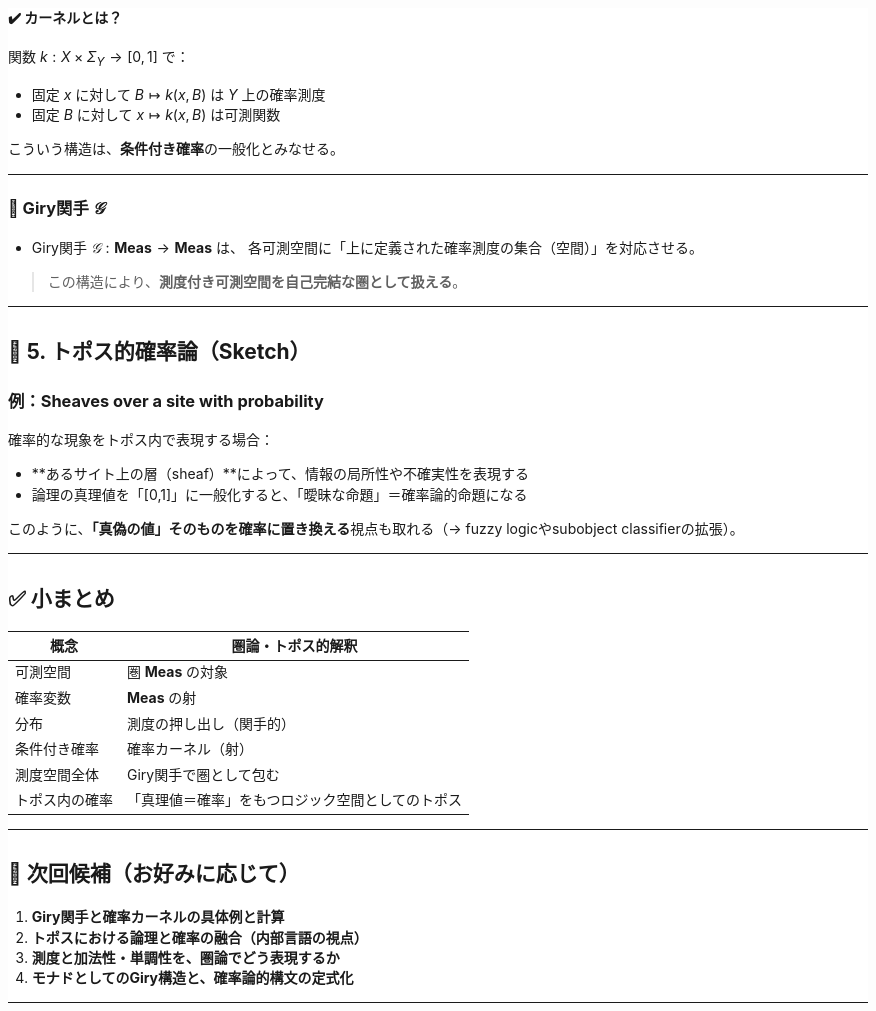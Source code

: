 #### ✔️ カーネルとは？

関数 $k: X \times \Sigma_Y \to [0,1]$ で：

- 固定 $x$ に対して $B \mapsto k(x,B)$ は $Y$ 上の確率測度
- 固定 $B$ に対して $x \mapsto k(x,B)$ は可測関数

こういう構造は、**条件付き確率**の一般化とみなせる。

---

### 🧠 Giry関手 $𝒢$

- Giry関手 $𝒢 : \mathbf{Meas} \to \mathbf{Meas}$ は、
  各可測空間に「上に定義された確率測度の集合（空間）」を対応させる。

> この構造により、**測度付き可測空間を自己完結な圏として扱える**。

---

## 🔶 5. トポス的確率論（Sketch）

### 例：Sheaves over a site with probability

確率的な現象をトポス内で表現する場合：

- **あるサイト上の層（sheaf）**によって、情報の局所性や不確実性を表現する
- 論理の真理値を「[0,1]」に一般化すると、「曖昧な命題」＝確率論的命題になる

このように、**「真偽の値」そのものを確率に置き換える**視点も取れる（→ fuzzy logicやsubobject classifierの拡張）。

---

## ✅ 小まとめ

| 概念 | 圏論・トポス的解釈 |
|------|----------------------|
| 可測空間 | 圏 $\mathbf{Meas}$ の対象 |
| 確率変数 | $\mathbf{Meas}$ の射 |
| 分布 | 測度の押し出し（関手的） |
| 条件付き確率 | 確率カーネル（射） |
| 測度空間全体 | Giry関手で圏として包む |
| トポス内の確率 | 「真理値＝確率」をもつロジック空間としてのトポス |

---

## 🔮 次回候補（お好みに応じて）

1. **Giry関手と確率カーネルの具体例と計算**
2. **トポスにおける論理と確率の融合（内部言語の視点）**
3. **測度と加法性・単調性を、圏論でどう表現するか**
4. **モナドとしてのGiry構造と、確率論的構文の定式化**

---